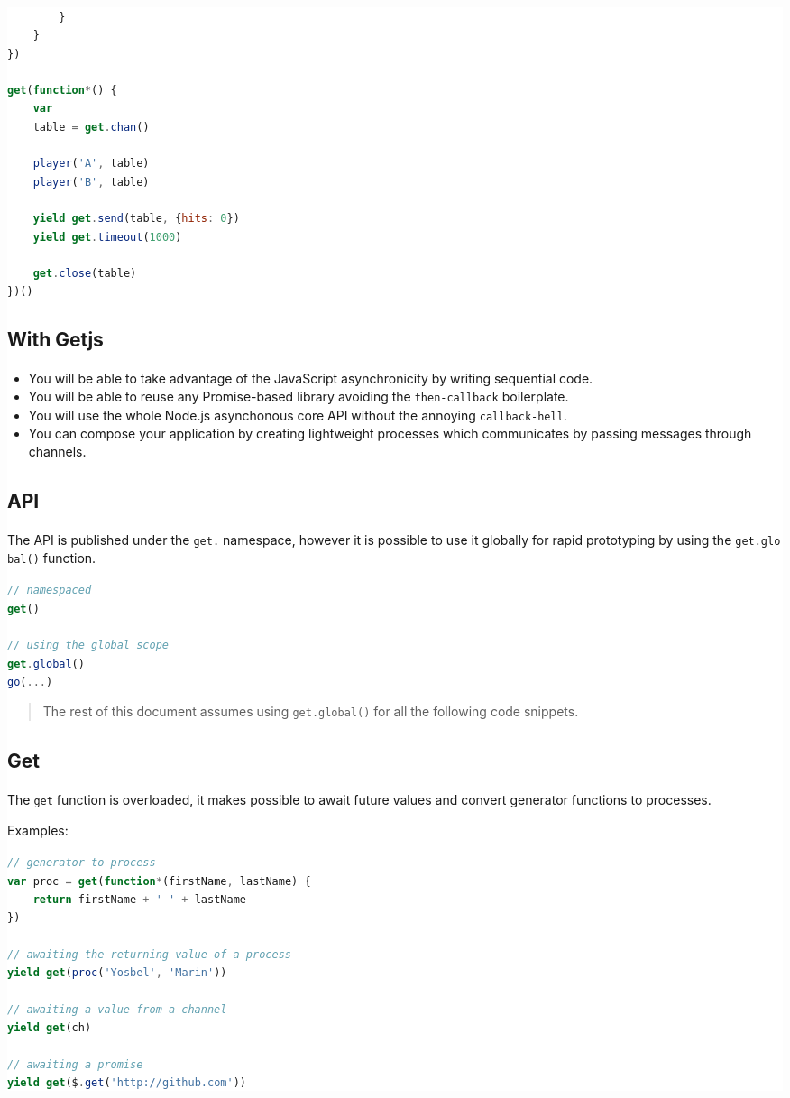 ```js
        }
    }
})

get(function*() {
    var
    table = get.chan()

    player('A', table)
    player('B', table)

    yield get.send(table, {hits: 0})
    yield get.timeout(1000)

    get.close(table)
})()
```


## With Getjs

* You will be able to take advantage of the JavaScript asynchronicity by writing sequential code.
* You will be able to reuse any Promise-based library avoiding the `then-callback` boilerplate.
* You will use the whole Node.js asynchonous core API without the annoying `callback-hell`.
* You can compose your application by creating lightweight processes which communicates by passing messages through channels.


## API

The API is published under the `get.` namespace, however it is possible to use it globally for rapid prototyping by using the `get.global()` function.

```js
// namespaced
get()

// using the global scope
get.global()
go(...)
```

> The rest of this document assumes using `get.global()` for all the following code snippets.


## Get
The `get` function is overloaded, it makes possible to await future values and convert generator functions to processes.

Examples:
```js
// generator to process
var proc = get(function*(firstName, lastName) {
    return firstName + ' ' + lastName
})

// awaiting the returning value of a process
yield get(proc('Yosbel', 'Marin'))

// awaiting a value from a channel
yield get(ch)

// awaiting a promise
yield get($.get('http://github.com'))

```